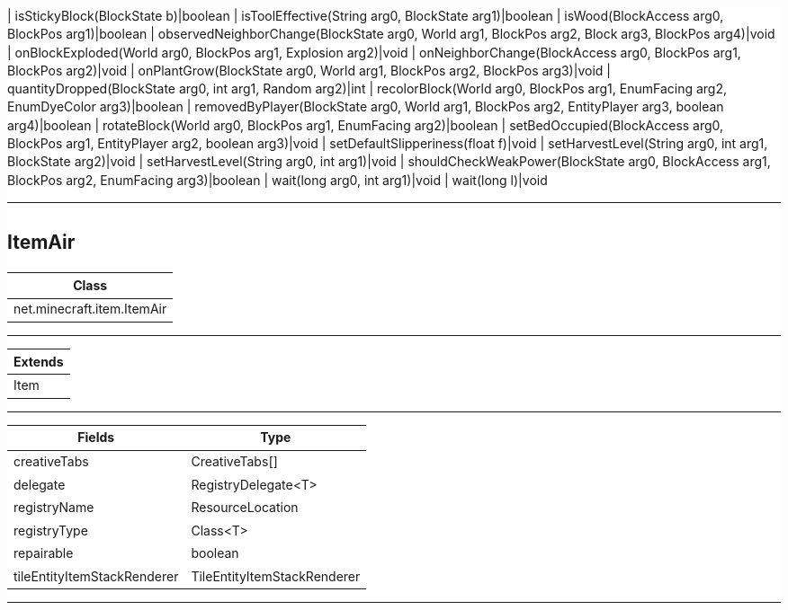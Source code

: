 | isStickyBlock(BlockState b)|boolean
| isToolEffective(String arg0, BlockState arg1)|boolean
| isWood(BlockAccess arg0, BlockPos arg1)|boolean
| observedNeighborChange(BlockState arg0, World arg1, BlockPos arg2, Block arg3, BlockPos arg4)|void
| onBlockExploded(World arg0, BlockPos arg1, Explosion arg2)|void
| onNeighborChange(BlockAccess arg0, BlockPos arg1, BlockPos arg2)|void
| onPlantGrow(BlockState arg0, World arg1, BlockPos arg2, BlockPos arg3)|void
| quantityDropped(BlockState arg0, int arg1, Random arg2)|int
| recolorBlock(World arg0, BlockPos arg1, EnumFacing arg2, EnumDyeColor arg3)|boolean
| removedByPlayer(BlockState arg0, World arg1, BlockPos arg2, EntityPlayer arg3, boolean arg4)|boolean
| rotateBlock(World arg0, BlockPos arg1, EnumFacing arg2)|boolean
| setBedOccupied(BlockAccess arg0, BlockPos arg1, EntityPlayer arg2, boolean arg3)|void
| setDefaultSlipperiness(float f)|void
| setHarvestLevel(String arg0, int arg1, BlockState arg2)|void
| setHarvestLevel(String arg0, int arg1)|void
| shouldCheckWeakPower(BlockState arg0, BlockAccess arg1, BlockPos arg2, EnumFacing arg3)|boolean
| wait(long arg0, int arg1)|void
| wait(long l)|void

---

## ItemAir

|Class
|--
|net.minecraft.item.ItemAir

---

|Extends
|--
|Item

---

|Fields|Type
|--|--
|  creativeTabs|CreativeTabs[]
|  delegate|RegistryDelegate\<T>
|  registryName|ResourceLocation
|  registryType|Class\<T>
|  repairable|boolean
|  tileEntityItemStackRenderer|TileEntityItemStackRenderer

---